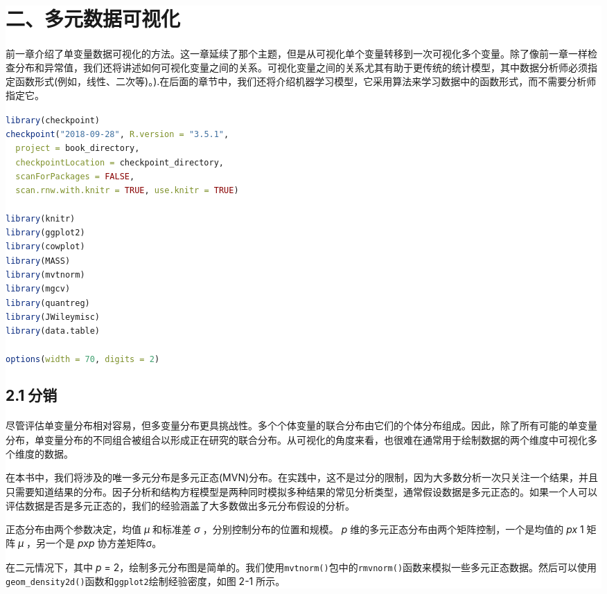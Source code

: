 # 二、多元数据可视化

前一章介绍了单变量数据可视化的方法。这一章延续了那个主题，但是从可视化单个变量转移到一次可视化多个变量。除了像前一章一样检查分布和异常值，我们还将讲述如何可视化变量之间的关系。可视化变量之间的关系尤其有助于更传统的统计模型，其中数据分析师必须指定函数形式(例如，线性、二次等)。).在后面的章节中，我们还将介绍机器学习模型，它采用算法来学习数据中的函数形式，而不需要分析师指定它。

```r
library(checkpoint)
checkpoint("2018-09-28", R.version = "3.5.1",
  project = book_directory,
  checkpointLocation = checkpoint_directory,
  scanForPackages = FALSE,
  scan.rnw.with.knitr = TRUE, use.knitr = TRUE)

library(knitr)
library(ggplot2)
library(cowplot)
library(MASS)
library(mvtnorm)
library(mgcv)
library(quantreg)
library(JWileymisc)
library(data.table)

options(width = 70, digits = 2)

```

## 2.1 分销

尽管评估单变量分布相对容易，但多变量分布更具挑战性。多个个体变量的联合分布由它们的个体分布组成。因此，除了所有可能的单变量分布，单变量分布的不同组合被组合以形成正在研究的联合分布。从可视化的角度来看，也很难在通常用于绘制数据的两个维度中可视化多个维度的数据。

在本书中，我们将涉及的唯一多元分布是多元正态(MVN)分布。在实践中，这不是过分的限制，因为大多数分析一次只关注一个结果，并且只需要知道结果的分布。因子分析和结构方程模型是两种同时模拟多种结果的常见分析类型，通常假设数据是多元正态的。如果一个人可以评估数据是否是多元正态的，我们的经验涵盖了大多数做出多元分布假设的分析。

正态分布由两个参数决定，均值 *μ* 和标准差 *σ* ，分别控制分布的位置和规模。 *p* 维的多元正态分布由两个矩阵控制，一个是均值的 *px* 1 矩阵 *μ* ，另一个是 *pxp* 协方差矩阵σ。

在二元情况下，其中 *p* = 2，绘制多元分布图是简单的。我们使用`mvtnorm()`包中的`rmvnorm()`函数来模拟一些多元正态数据。然后可以使用`geom_density2d()`函数和`ggplot2`绘制经验密度，如图 2-1 所示。
